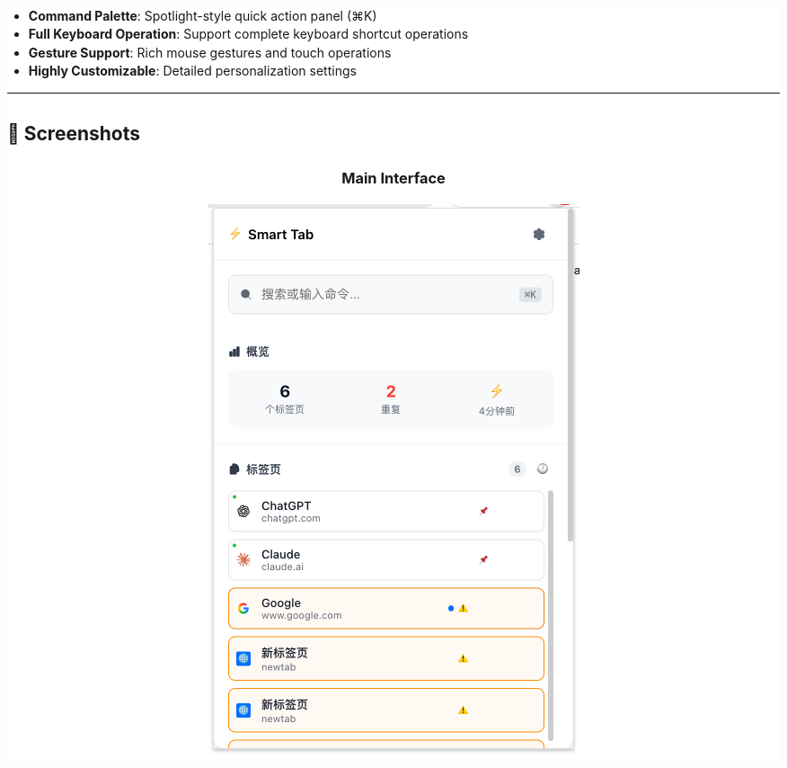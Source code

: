 - **Command Palette**: Spotlight-style quick action panel (⌘K)
- **Full Keyboard Operation**: Support complete keyboard shortcut operations
- **Gesture Support**: Rich mouse gestures and touch operations
- **Highly Customizable**: Detailed personalization settings

---

## 📸 Screenshots

<div align="center">

### Main Interface

![Main Interface](https://github.com/wxt2rr/smart-tab-manager/blob/main/doc-images/home.png)
